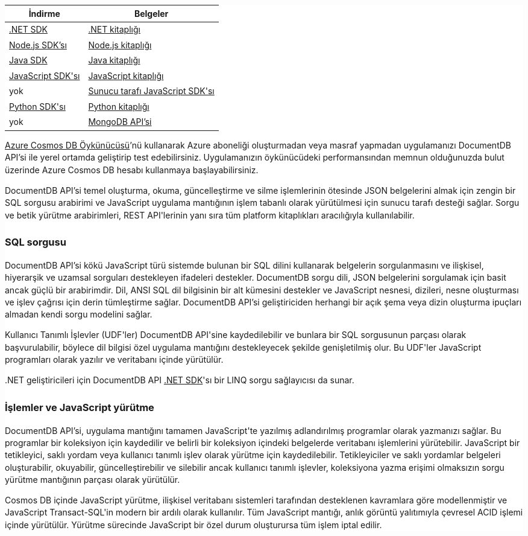 | İndirme | Belgeler |
| --- | --- |
| [.NET SDK](http://go.microsoft.com/fwlink/?LinkID=402989) |[.NET kitaplığı](/dotnet/api/overview/azure/cosmosdb?view=azure-dotnet) |
| [Node.js SDK’sı](http://go.microsoft.com/fwlink/?LinkID=402990) |[Node.js kitaplığı](http://azure.github.io/azure-documentdb-node/) |
| [Java SDK](http://go.microsoft.com/fwlink/?LinkID=402380) |[Java kitaplığı](/java/api/com.microsoft.azure.documentdb) |
| [JavaScript SDK'sı](http://go.microsoft.com/fwlink/?LinkID=402991) |[JavaScript kitaplığı](http://azure.github.io/azure-documentdb-js/) |
| yok |[Sunucu tarafı JavaScript SDK'sı](http://azure.github.io/azure-documentdb-js-server/) |
| [Python SDK'sı](https://pypi.python.org/pypi/pydocumentdb) |[Python kitaplığı](http://azure.github.io/azure-documentdb-python/) |
| yok | [MongoDB API’si](mongodb-introduction.md)


[Azure Cosmos DB Öykünücüsü](local-emulator.md)’nü kullanarak Azure aboneliği oluşturmadan veya masraf yapmadan uygulamanızı DocumentDB API’si ile yerel ortamda geliştirip test edebilirsiniz. Uygulamanızın öykünücüdeki performansından memnun olduğunuzda bulut üzerinde Azure Cosmos DB hesabı kullanmaya başlayabilirsiniz.

DocumentDB API’si temel oluşturma, okuma, güncelleştirme ve silme işlemlerinin ötesinde JSON belgelerini almak için zengin bir SQL sorgusu arabirimi ve JavaScript uygulama mantığının işlem tabanlı olarak yürütülmesi için sunucu tarafı desteği sağlar. Sorgu ve betik yürütme arabirimleri, REST API'lerinin yanı sıra tüm platform kitaplıkları aracılığıyla kullanılabilir. 

### <a name="sql-query"></a>SQL sorgusu
DocumentDB API’si kökü JavaScript türü sistemde bulunan bir SQL dilini kullanarak belgelerin sorgulanmasını ve ilişkisel, hiyerarşik ve uzamsal sorguları destekleyen ifadeleri destekler. DocumentDB sorgu dili, JSON belgelerini sorgulamak için basit ancak güçlü bir arabirimdir. Dil, ANSI SQL dil bilgisinin bir alt kümesini destekler ve JavaScript nesnesi, dizileri, nesne oluşturması ve işlev çağrısı için derin tümleştirme sağlar. DocumentDB API’si geliştiriciden herhangi bir açık şema veya dizin oluşturma ipuçları almadan kendi sorgu modelini sağlar.

Kullanıcı Tanımlı İşlevler (UDF'ler) DocumentDB API'sine kaydedilebilir ve bunlara bir SQL sorgusunun parçası olarak başvurulabilir, böylece dil bilgisi özel uygulama mantığını destekleyecek şekilde genişletilmiş olur. Bu UDF'ler JavaScript programları olarak yazılır ve veritabanı içinde yürütülür. 

.NET geliştiricileri için DocumentDB API [.NET SDK](https://msdn.microsoft.com/library/azure/microsoft.azure.documents.linq.aspx)'sı bir LINQ sorgu sağlayıcısı da sunar. 

### <a name="transactions-and-javascript-execution"></a>İşlemler ve JavaScript yürütme
DocumentDB API’si, uygulama mantığını tamamen JavaScript'te yazılmış adlandırılmış programlar olarak yazmanızı sağlar. Bu programlar bir koleksiyon için kaydedilir ve belirli bir koleksiyon içindeki belgelerde veritabanı işlemlerini yürütebilir. JavaScript bir tetikleyici, saklı yordam veya kullanıcı tanımlı işlev olarak yürütme için kaydedilebilir. Tetikleyiciler ve saklı yordamlar belgeleri oluşturabilir, okuyabilir, güncelleştirebilir ve silebilir ancak kullanıcı tanımlı işlevler, koleksiyona yazma erişimi olmaksızın sorgu yürütme mantığının parçası olarak yürütülür.

Cosmos DB içinde JavaScript yürütme, ilişkisel veritabanı sistemleri tarafından desteklenen kavramlara göre modellenmiştir ve JavaScript Transact-SQL'in modern bir ardılı olarak kullanılır. Tüm JavaScript mantığı, anlık görüntü yalıtımıyla çevresel ACID işlemi içinde yürütülür. Yürütme sürecinde JavaScript bir özel durum oluşturursa tüm işlem iptal edilir.

